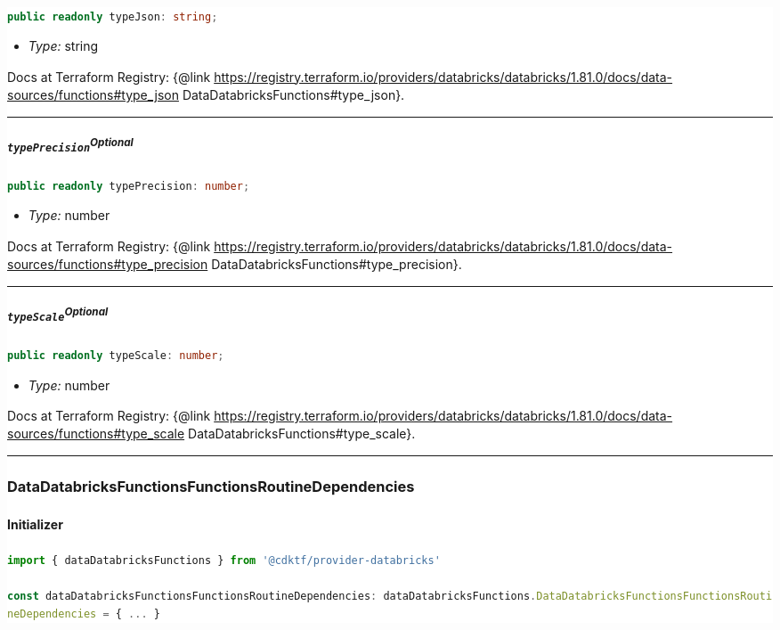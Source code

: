 ```typescript
public readonly typeJson: string;
```

- *Type:* string

Docs at Terraform Registry: {@link https://registry.terraform.io/providers/databricks/databricks/1.81.0/docs/data-sources/functions#type_json DataDatabricksFunctions#type_json}.

---

##### `typePrecision`<sup>Optional</sup> <a name="typePrecision" id="@cdktf/provider-databricks.dataDatabricksFunctions.DataDatabricksFunctionsFunctionsReturnParamsParameters.property.typePrecision"></a>

```typescript
public readonly typePrecision: number;
```

- *Type:* number

Docs at Terraform Registry: {@link https://registry.terraform.io/providers/databricks/databricks/1.81.0/docs/data-sources/functions#type_precision DataDatabricksFunctions#type_precision}.

---

##### `typeScale`<sup>Optional</sup> <a name="typeScale" id="@cdktf/provider-databricks.dataDatabricksFunctions.DataDatabricksFunctionsFunctionsReturnParamsParameters.property.typeScale"></a>

```typescript
public readonly typeScale: number;
```

- *Type:* number

Docs at Terraform Registry: {@link https://registry.terraform.io/providers/databricks/databricks/1.81.0/docs/data-sources/functions#type_scale DataDatabricksFunctions#type_scale}.

---

### DataDatabricksFunctionsFunctionsRoutineDependencies <a name="DataDatabricksFunctionsFunctionsRoutineDependencies" id="@cdktf/provider-databricks.dataDatabricksFunctions.DataDatabricksFunctionsFunctionsRoutineDependencies"></a>

#### Initializer <a name="Initializer" id="@cdktf/provider-databricks.dataDatabricksFunctions.DataDatabricksFunctionsFunctionsRoutineDependencies.Initializer"></a>

```typescript
import { dataDatabricksFunctions } from '@cdktf/provider-databricks'

const dataDatabricksFunctionsFunctionsRoutineDependencies: dataDatabricksFunctions.DataDatabricksFunctionsFunctionsRoutineDependencies = { ... }
```
